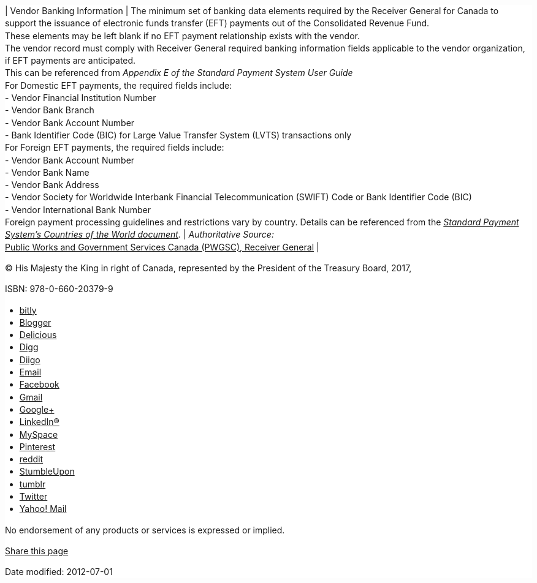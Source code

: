 | Vendor Banking Information | The minimum set of banking data elements required by the Receiver General for Canada to support the issuance of electronic funds transfer (EFT) payments out of the Consolidated Revenue Fund.<br>These elements may be left blank if no EFT payment relationship exists with the vendor.<br>The vendor record must comply with Receiver General required banking information fields applicable to the vendor organization, if EFT payments are anticipated.<br>This can be referenced from _Appendix E of the Standard Payment System User Guide_<br>For Domestic EFT payments, the required fields include:<br>- Vendor Financial Institution Number<br>- Vendor Bank Branch<br>- Vendor Bank Account Number<br>- Bank Identifier Code (BIC) for Large Value Transfer System (LVTS) transactions only<br>For Foreign EFT payments, the required fields include:<br>- Vendor Bank Account Number<br>- Vendor Bank Name<br>- Vendor Bank Address<br>- Vendor Society for Worldwide Interbank Financial Telecommunication (SWIFT) Code or Bank Identifier Code (BIC)<br>- Vendor International Bank Number<br>Foreign payment processing guidelines and restrictions vary by country. Details can be referenced from the _[Standard Payment System’s Countries of the World document](http://publiservice.tpsgc-pwgsc.gc.ca/sog_gos/spsportal/text/new-e.html)._ | _Authoritative Source:_<br>[Public Works and Government Services Canada (PWGSC), Receiver General](http://publiservice.tpsgc-pwgsc.gc.ca/sog_gos/spsportal/text/new-e.html) |

© His Majesty the King in right of Canada, represented by the President of the Treasury Board, 2017,

ISBN: 978-0-660-20379-9

- [bitly](https://bitly.com/a/bitmarklet?u=https%3A%2F%2Fwww.tbs-sct.canada.ca%2Fpol%2Fdoc-eng.aspx%3Fid%3D25845%26section%3Dhtml)
- [Blogger](http://www.blogger.com/blog_this.pyra?t=&u=https%3A%2F%2Fwww.tbs-sct.canada.ca%2Fpol%2Fdoc-eng.aspx%3Fid%3D25845%26section%3Dhtml&n=Standard%20on%20Vendor%20Record)
- [Delicious](http://delicious.com/post?url=https%3A%2F%2Fwww.tbs-sct.canada.ca%2Fpol%2Fdoc-eng.aspx%3Fid%3D25845%26section%3Dhtml&title=Standard%20on%20Vendor%20Record)
- [Digg](http://digg.com/submit?phase=2&url=https%3A%2F%2Fwww.tbs-sct.canada.ca%2Fpol%2Fdoc-eng.aspx%3Fid%3D25845%26section%3Dhtml&title=Standard%20on%20Vendor%20Record)
- [Diigo](http://www.diigo.com/post?url=https%3A%2F%2Fwww.tbs-sct.canada.ca%2Fpol%2Fdoc-eng.aspx%3Fid%3D25845%26section%3Dhtml&title=Standard%20on%20Vendor%20Record)
- [Email](mailto:?to=&subject=Standard%20on%20Vendor%20Record&body=https%3A%2F%2Fwww.tbs-sct.canada.ca%2Fpol%2Fdoc-eng.aspx%3Fid%3D25845%26section%3Dhtml%0A)
- [Facebook](http://www.facebook.com/sharer.php?u=https%3A%2F%2Fwww.tbs-sct.canada.ca%2Fpol%2Fdoc-eng.aspx%3Fid%3D25845%26section%3Dhtml&t=Standard%20on%20Vendor%20Record)
- [Gmail](https://mail.google.com/mail/?view=cm&fs=1&tf=1&to=&su=Standard%20on%20Vendor%20Record&body=https%3A%2F%2Fwww.tbs-sct.canada.ca%2Fpol%2Fdoc-eng.aspx%3Fid%3D25845%26section%3Dhtml%0A)
- [Google+](https://plus.google.com/share?url=https%3A%2F%2Fwww.tbs-sct.canada.ca%2Fpol%2Fdoc-eng.aspx%3Fid%3D25845%26section%3Dhtml&hl=en)
- [LinkedIn®](http://www.linkedin.com/shareArticle?mini=true&url=https%3A%2F%2Fwww.tbs-sct.canada.ca%2Fpol%2Fdoc-eng.aspx%3Fid%3D25845%26section%3Dhtml&title=Standard%20on%20Vendor%20Record&ro=false&summary=&source=)
- [MySpace](http://www.myspace.com/Modules/PostTo/Pages/?u=https%3A%2F%2Fwww.tbs-sct.canada.ca%2Fpol%2Fdoc-eng.aspx%3Fid%3D25845%26section%3Dhtml&t=Standard%20on%20Vendor%20Record)
- [Pinterest](http://www.pinterest.com/pin/create/button/?url=https%3A%2F%2Fwww.tbs-sct.canada.ca%2Fpol%2Fdoc-eng.aspx%3Fid%3D25845%26section%3Dhtml&media=&description=Standard%20on%20Vendor%20Record)
- [reddit](http://reddit.com/submit?url=https%3A%2F%2Fwww.tbs-sct.canada.ca%2Fpol%2Fdoc-eng.aspx%3Fid%3D25845%26section%3Dhtml&title=Standard%20on%20Vendor%20Record)
- [StumbleUpon](http://www.stumbleupon.com/submit?url=https%3A%2F%2Fwww.tbs-sct.canada.ca%2Fpol%2Fdoc-eng.aspx%3Fid%3D25845%26section%3Dhtml&title=Standard%20on%20Vendor%20Record)
- [tumblr](http://www.tumblr.com/share/link?url=https%3A%2F%2Fwww.tbs-sct.canada.ca%2Fpol%2Fdoc-eng.aspx%3Fid%3D25845%26section%3Dhtml&name=Standard%20on%20Vendor%20Record&description=)
- [Twitter](http://twitter.com/home?status=Standard%20on%20Vendor%20Record%20https%3A%2F%2Fwww.tbs-sct.canada.ca%2Fpol%2Fdoc-eng.aspx%3Fid%3D25845%26section%3Dhtml)
- [Yahoo! Mail](http://compose.mail.yahoo.com/?to=&subject=Standard%20on%20Vendor%20Record&body=https%3A%2F%2Fwww.tbs-sct.canada.ca%2Fpol%2Fdoc-eng.aspx%3Fid%3D25845%26section%3Dhtml%0A)

No endorsement of any products or services is expressed or implied.

[Share this page](#shr-pg0)

Date modified: 2012-07-01
